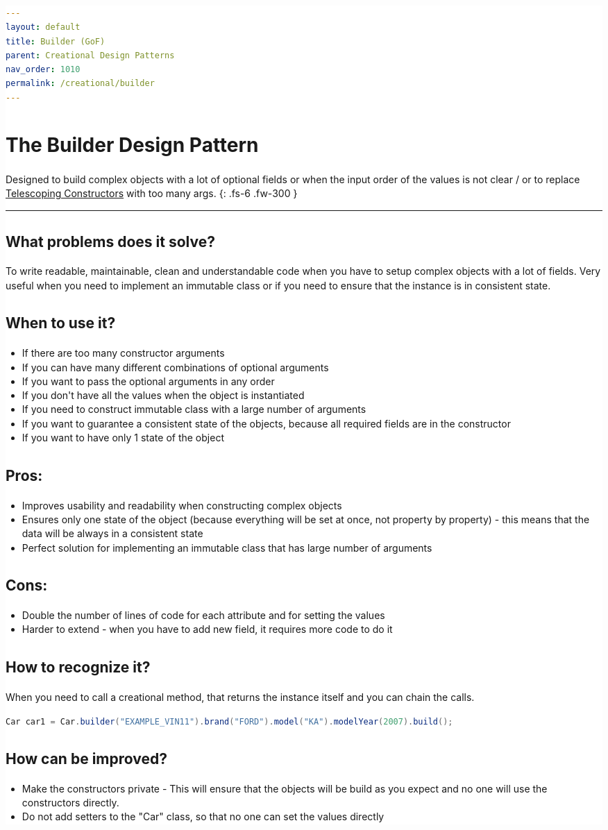 ```yaml
---
layout: default
title: Builder (GoF)
parent: Creational Design Patterns
nav_order: 1010
permalink: /creational/builder
---
```


# The Builder Design Pattern

Designed to build complex objects with a lot of optional fields or when the input order of the values is not clear /
or to replace [Telescoping Constructors](https://iretha.github.io/design-patterns/creational/telescoping-constructor) with too many args.
{: .fs-6 .fw-300 }

---

## What problems does it solve? 
To write readable, maintainable, clean and understandable code when you have to setup complex objects with a lot of fields. 
Very useful when you need to implement an immutable class or if you need to ensure that the instance is in consistent state.

## When to use it?
- If there are too many constructor arguments
- If you can have many different combinations of optional arguments
- If you want to pass the optional arguments in any order
- If you don't have all the values when the object is instantiated
- If you need to construct immutable class with a large number of arguments
- If you want to guarantee a consistent state of the objects, because all required fields are in the constructor
- If you want to have only 1 state of the object

## Pros:
- Improves usability and readability when constructing complex objects
- Ensures only one state of the object (because everything will be set at once, not property by property) - 
this means that the data will be always in a consistent state
- Perfect solution for implementing an immutable class that has large number of arguments

## Cons:
- Double the number of lines of code for each attribute and for setting the values
- Harder to extend - when you have to add new field, it requires more code to do it

## How to recognize it?
When you need to call a creational method, that returns the instance itself and you can chain the calls.
```java
Car car1 = Car.builder("EXAMPLE_VIN11").brand("FORD").model("KA").modelYear(2007).build();
```
## How can be improved?
- Make the constructors private - This will ensure that the objects will be build as you expect 
and no one will use the constructors directly. 
- Do not add setters to the "Car" class, so that no one can set the values directly
